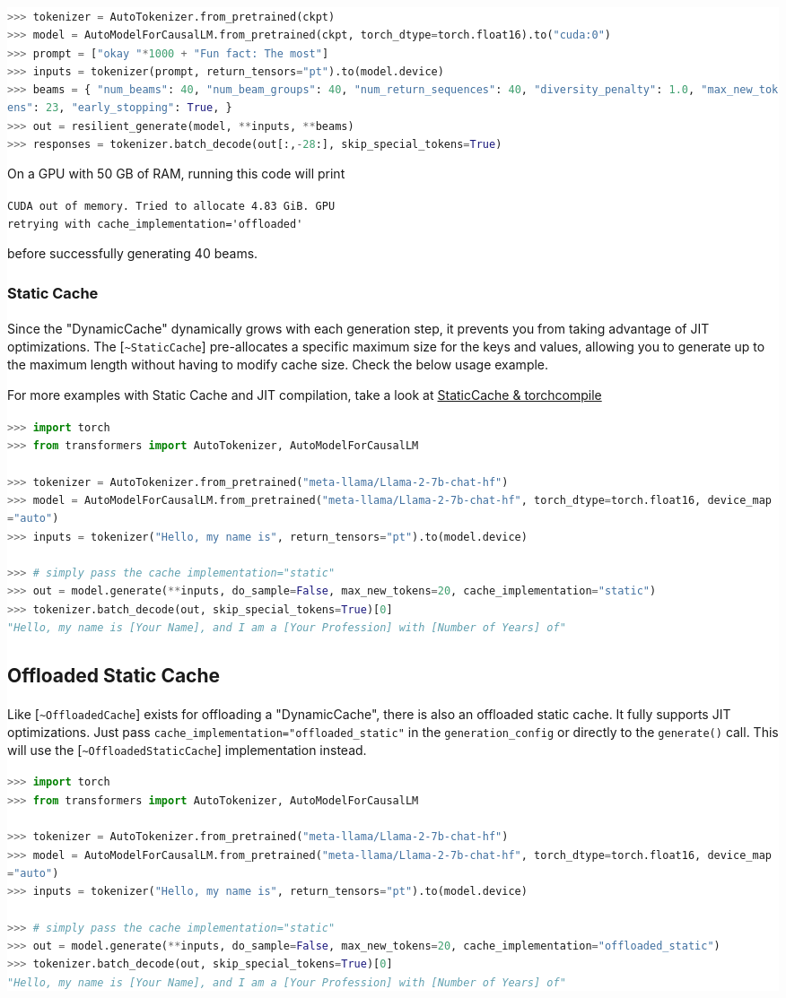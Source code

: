 ```python
>>> tokenizer = AutoTokenizer.from_pretrained(ckpt)
>>> model = AutoModelForCausalLM.from_pretrained(ckpt, torch_dtype=torch.float16).to("cuda:0")
>>> prompt = ["okay "*1000 + "Fun fact: The most"]
>>> inputs = tokenizer(prompt, return_tensors="pt").to(model.device)
>>> beams = { "num_beams": 40, "num_beam_groups": 40, "num_return_sequences": 40, "diversity_penalty": 1.0, "max_new_tokens": 23, "early_stopping": True, }
>>> out = resilient_generate(model, **inputs, **beams)
>>> responses = tokenizer.batch_decode(out[:,-28:], skip_special_tokens=True)
```

On a GPU with 50 GB of RAM, running this code will print
```
CUDA out of memory. Tried to allocate 4.83 GiB. GPU
retrying with cache_implementation='offloaded'
```
before successfully generating 40 beams.


### Static Cache

Since the "DynamicCache" dynamically grows with each generation step, it prevents you from taking advantage of JIT optimizations. The [`~StaticCache`] pre-allocates
a specific maximum size for the keys and values, allowing you to generate up to the maximum length without having to modify cache size. Check the below usage example.

For more examples with Static Cache and JIT compilation, take a look at [StaticCache & torchcompile](./llm_optims.md#static-kv-cache-and-torchcompile)

```python
>>> import torch
>>> from transformers import AutoTokenizer, AutoModelForCausalLM

>>> tokenizer = AutoTokenizer.from_pretrained("meta-llama/Llama-2-7b-chat-hf")
>>> model = AutoModelForCausalLM.from_pretrained("meta-llama/Llama-2-7b-chat-hf", torch_dtype=torch.float16, device_map="auto")
>>> inputs = tokenizer("Hello, my name is", return_tensors="pt").to(model.device)

>>> # simply pass the cache implementation="static"
>>> out = model.generate(**inputs, do_sample=False, max_new_tokens=20, cache_implementation="static")
>>> tokenizer.batch_decode(out, skip_special_tokens=True)[0]
"Hello, my name is [Your Name], and I am a [Your Profession] with [Number of Years] of"
```


## Offloaded Static Cache

Like [`~OffloadedCache`] exists for offloading a "DynamicCache", there is also an offloaded static cache. It fully supports
JIT optimizations. Just pass `cache_implementation="offloaded_static"` in the `generation_config` or directly to the `generate()` call.
This will use the [`~OffloadedStaticCache`] implementation instead.

```python
>>> import torch
>>> from transformers import AutoTokenizer, AutoModelForCausalLM

>>> tokenizer = AutoTokenizer.from_pretrained("meta-llama/Llama-2-7b-chat-hf")
>>> model = AutoModelForCausalLM.from_pretrained("meta-llama/Llama-2-7b-chat-hf", torch_dtype=torch.float16, device_map="auto")
>>> inputs = tokenizer("Hello, my name is", return_tensors="pt").to(model.device)

>>> # simply pass the cache implementation="static"
>>> out = model.generate(**inputs, do_sample=False, max_new_tokens=20, cache_implementation="offloaded_static")
>>> tokenizer.batch_decode(out, skip_special_tokens=True)[0]
"Hello, my name is [Your Name], and I am a [Your Profession] with [Number of Years] of"
```